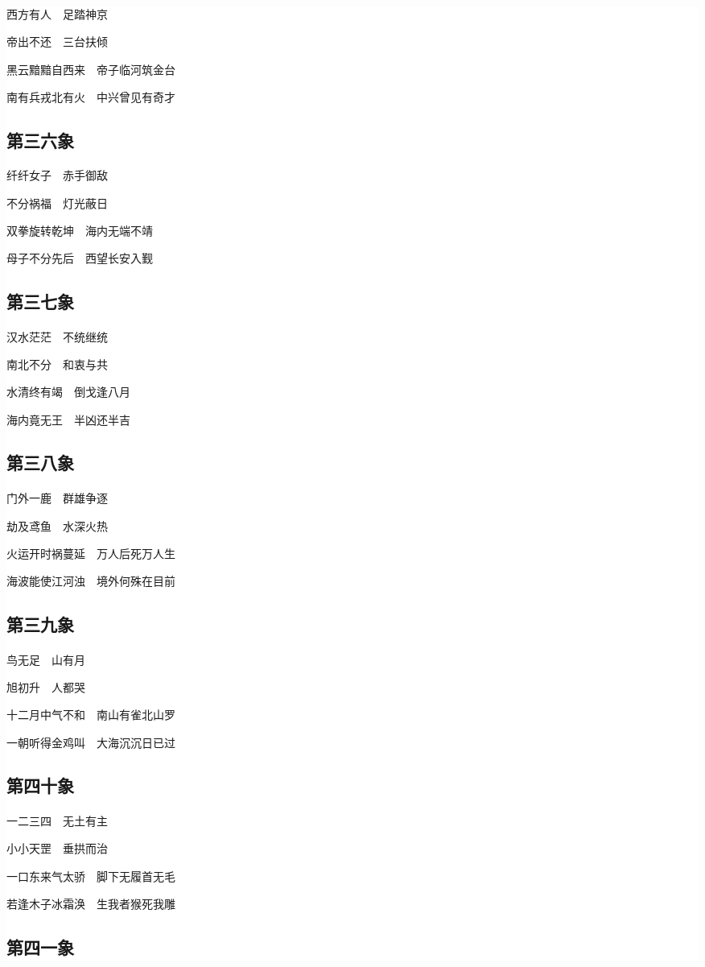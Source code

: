 西方有人　足踏神京

帝出不还　三台扶倾

黑云黯黯自西来　帝子临河筑金台

南有兵戎北有火　中兴曾见有奇才

## 第三六象

纤纤女子　赤手御敌

不分祸福　灯光蔽日

双拳旋转乾坤　海内无端不靖

母子不分先后　西望长安入觐

## 第三七象

汉水茫茫　不统继统

南北不分　和衷与共

水清终有竭　倒戈逢八月

海内竟无王　半凶还半吉

## 第三八象

门外一鹿　群雄争逐

劫及鸢鱼　水深火热

火运开时祸蔓延　万人后死万人生

海波能使江河浊　境外何殊在目前

## 第三九象

鸟无足　山有月

旭初升　人都哭

十二月中气不和　南山有雀北山罗

一朝听得金鸡叫　大海沉沉日已过

## 第四十象

一二三四　无土有主

小小天罡　垂拱而治

一口东来气太骄　脚下无履首无毛

若逢木子冰霜涣　生我者猴死我雕

## 第四一象
